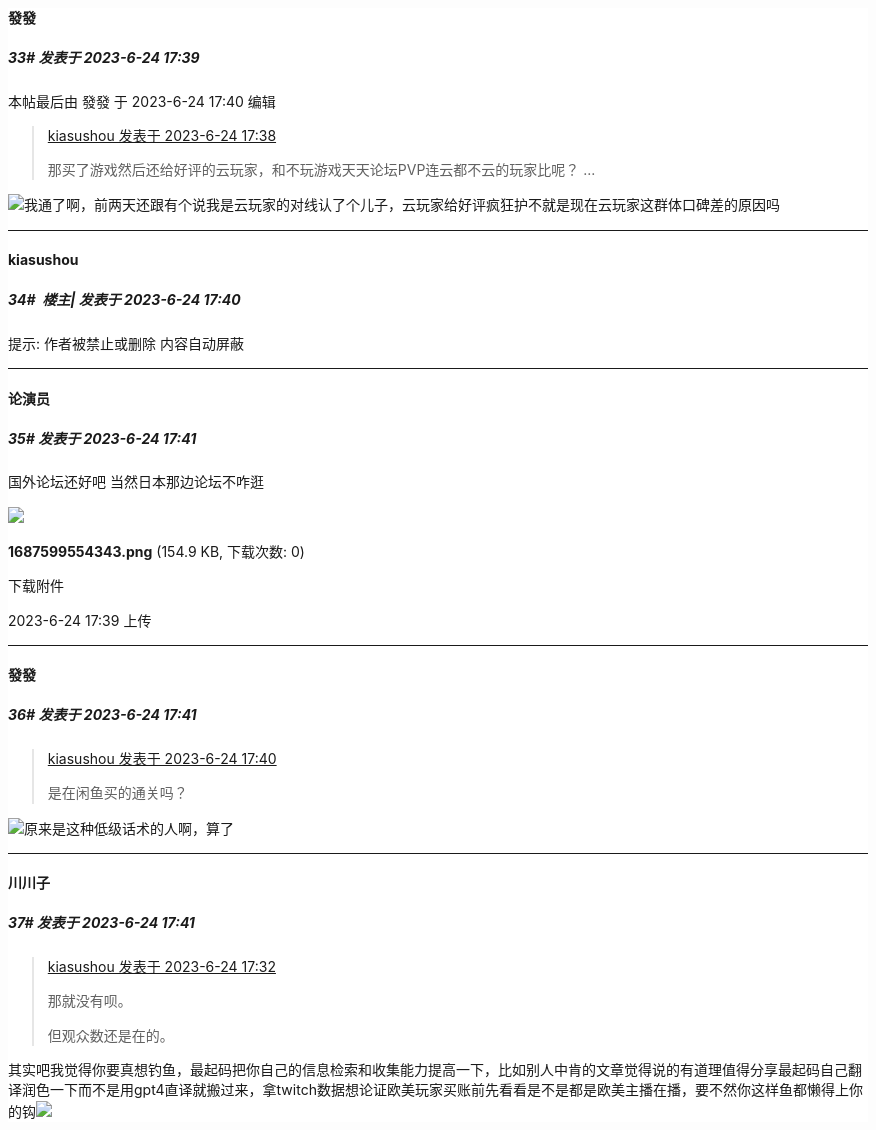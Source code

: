 ####  發發  
##### 33#       发表于 2023-6-24 17:39

 本帖最后由 發發 于 2023-6-24 17:40 编辑 
<blockquote><a href="httphttps://bbs.saraba1st.com/2b/forum.php?mod=redirect&amp;goto=findpost&amp;pid=61410293&amp;ptid=2141436" target="_blank">kiasushou 发表于 2023-6-24 17:38</a>

那买了游戏然后还给好评的云玩家，和不玩游戏天天论坛PVP连云都不云的玩家比呢？ ...</blockquote>
<img src="https://static.saraba1st.com/image/smiley/face2017/053.png" referrerpolicy="no-referrer">我通了啊，前两天还跟有个说我是云玩家的对线认了个儿子，云玩家给好评疯狂护不就是现在云玩家这群体口碑差的原因吗

*****

####  kiasushou  
##### 34#         楼主| 发表于 2023-6-24 17:40

提示: 作者被禁止或删除 内容自动屏蔽

*****

####  论演员  
##### 35#       发表于 2023-6-24 17:41

国外论坛还好吧 当然日本那边论坛不咋逛

<img src="https://img.saraba1st.com/forum/202306/24/173949bu3joom0euam06jk.png" referrerpolicy="no-referrer">

<strong>1687599554343.png</strong> (154.9 KB, 下载次数: 0)

下载附件

2023-6-24 17:39 上传

*****

####  發發  
##### 36#       发表于 2023-6-24 17:41

<blockquote><a href="httphttps://bbs.saraba1st.com/2b/forum.php?mod=redirect&amp;goto=findpost&amp;pid=61410314&amp;ptid=2141436" target="_blank">kiasushou 发表于 2023-6-24 17:40</a>

是在闲鱼买的通关吗？</blockquote>
<img src="https://static.saraba1st.com/image/smiley/face2017/068.png" referrerpolicy="no-referrer">原来是这种低级话术的人啊，算了

*****

####  川川子  
##### 37#       发表于 2023-6-24 17:41

<blockquote><a href="httphttps://bbs.saraba1st.com/2b/forum.php?mod=redirect&amp;goto=findpost&amp;pid=61410229&amp;ptid=2141436" target="_blank">kiasushou 发表于 2023-6-24 17:32</a>

那就没有呗。

但观众数还是在的。</blockquote>
其实吧我觉得你要真想钓鱼，最起码把你自己的信息检索和收集能力提高一下，比如别人中肯的文章觉得说的有道理值得分享最起码自己翻译润色一下而不是用gpt4直译就搬过来，拿twitch数据想论证欧美玩家买账前先看看是不是都是欧美主播在播，要不然你这样鱼都懒得上你的钩<img src="https://static.saraba1st.com/image/smiley/face2017/013.png" referrerpolicy="no-referrer">
